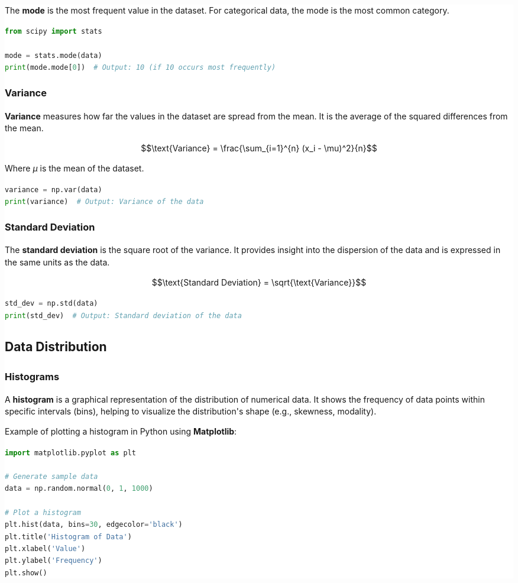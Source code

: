 The **mode** is the most frequent value in the dataset. For categorical data, the mode is the most common category.

```python
from scipy import stats

mode = stats.mode(data)
print(mode.mode[0])  # Output: 10 (if 10 occurs most frequently)
```

### Variance

**Variance** measures how far the values in the dataset are spread from the mean. It is the average of the squared differences from the mean.

```math
\text{Variance} = \frac{\sum_{i=1}^{n} (x_i - \mu)^2}{n}
```

Where $`\mu`$ is the mean of the dataset.

```python
variance = np.var(data)
print(variance)  # Output: Variance of the data
```

### Standard Deviation

The **standard deviation** is the square root of the variance. It provides insight into the dispersion of the data and is expressed in the same units as the data.

```math
\text{Standard Deviation} = \sqrt{\text{Variance}}
```

```python
std_dev = np.std(data)
print(std_dev)  # Output: Standard deviation of the data
```

## Data Distribution

### Histograms

A **histogram** is a graphical representation of the distribution of numerical data. It shows the frequency of data points within specific intervals (bins), helping to visualize the distribution's shape (e.g., skewness, modality).

Example of plotting a histogram in Python using **Matplotlib**:

```python
import matplotlib.pyplot as plt

# Generate sample data
data = np.random.normal(0, 1, 1000)

# Plot a histogram
plt.hist(data, bins=30, edgecolor='black')
plt.title('Histogram of Data')
plt.xlabel('Value')
plt.ylabel('Frequency')
plt.show()
```
